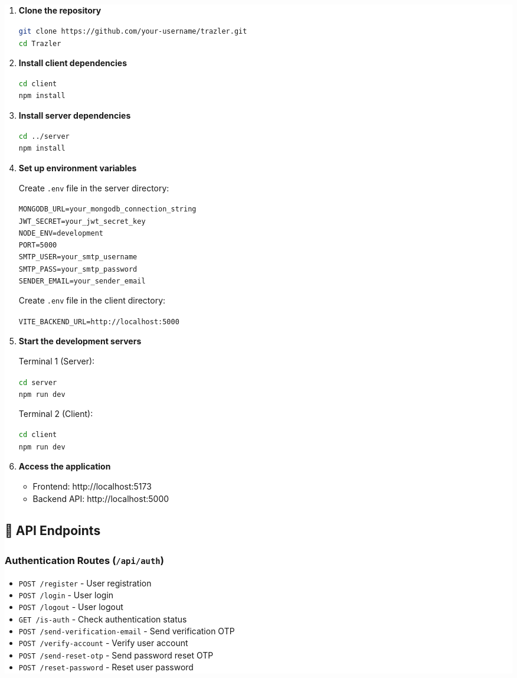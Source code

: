 1. **Clone the repository**
   ```bash
   git clone https://github.com/your-username/trazler.git
   cd Trazler
   ```

2. **Install client dependencies**
   ```bash
   cd client
   npm install
   ```

3. **Install server dependencies**
   ```bash
   cd ../server
   npm install
   ```

4. **Set up environment variables**
   
   Create `.env` file in the server directory:
   ```env
   MONGODB_URL=your_mongodb_connection_string
   JWT_SECRET=your_jwt_secret_key
   NODE_ENV=development
   PORT=5000
   SMTP_USER=your_smtp_username
   SMTP_PASS=your_smtp_password
   SENDER_EMAIL=your_sender_email
   ```
   
   Create `.env` file in the client directory:
   ```env
   VITE_BACKEND_URL=http://localhost:5000
   ```

5. **Start the development servers**
   
   Terminal 1 (Server):
   ```bash
   cd server
   npm run dev
   ```
   
   Terminal 2 (Client):
   ```bash
   cd client
   npm run dev
   ```

6. **Access the application**
   - Frontend: http://localhost:5173
   - Backend API: http://localhost:5000

## 🔌 API Endpoints

### Authentication Routes (`/api/auth`)
- `POST /register` - User registration
- `POST /login` - User login
- `POST /logout` - User logout
- `GET /is-auth` - Check authentication status
- `POST /send-verification-email` - Send verification OTP
- `POST /verify-account` - Verify user account
- `POST /send-reset-otp` - Send password reset OTP
- `POST /reset-password` - Reset user password
